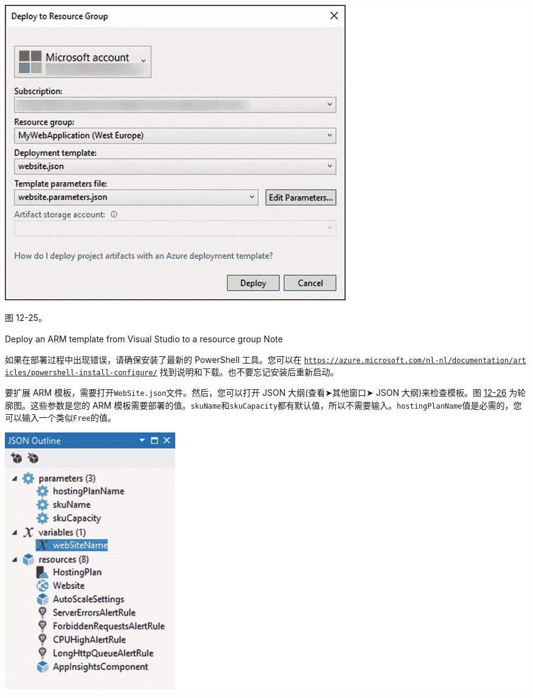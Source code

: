 ![A346706_1_En_12_Fig25_HTML.jpg](img/A346706_1_En_12_Fig25_HTML.jpg)

图 12-25。

Deploy an ARM template from Visual Studio to a resource group Note

如果在部署过程中出现错误，请确保安装了最新的 PowerShell 工具。您可以在 [`https://azure.microsoft.com/nl-nl/documentation/articles/powershell-install-configure/`](https://azure.microsoft.com/nl-nl/documentation/articles/powershell-install-configure/) 找到说明和下载。也不要忘记安装后重新启动。

要扩展 ARM 模板，需要打开`WebSite.json`文件。然后，您可以打开 JSON 大纲(查看➤其他窗口➤ JSON 大纲)来检查模板。图 [12-26](#Fig26) 为轮廓图。这些参数是您的 ARM 模板需要部署的值。`skuName`和`skuCapacity`都有默认值，所以不需要输入。`hostingPlanName`值是必需的，您可以输入一个类似`Free`的值。

![A346706_1_En_12_Fig26_HTML.jpg](img/A346706_1_En_12_Fig26_HTML.jpg)
